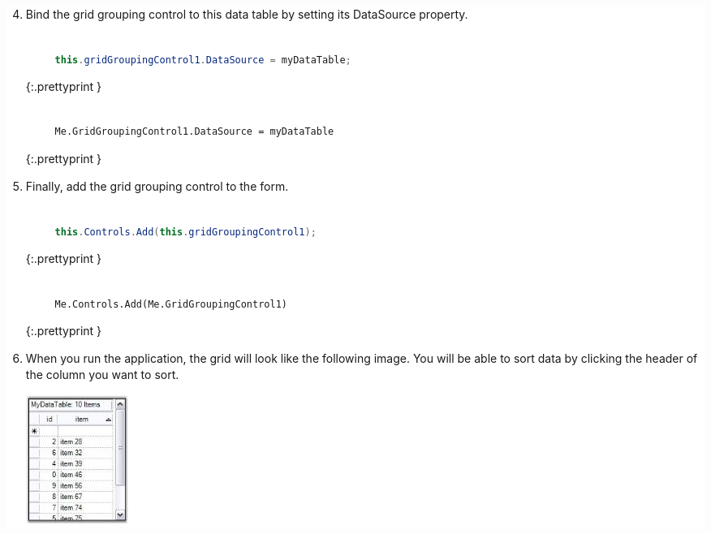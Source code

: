 4. Bind the grid grouping control to this data table by setting its DataSource property.


   ~~~ cs

		this.gridGroupingControl1.DataSource = myDataTable; 

   ~~~
   {:.prettyprint }

   ~~~ vbnet

		Me.GridGroupingControl1.DataSource = myDataTable

   ~~~
   {:.prettyprint }

5. Finally, add the grid grouping control to the form.

   ~~~ cs

		this.Controls.Add(this.gridGroupingControl1); 

   ~~~
   {:.prettyprint }

   ~~~ vbnet

		Me.Controls.Add(Me.GridGroupingControl1)

   ~~~
   {:.prettyprint }

6. When you run the application, the grid will look like the following image. You will be able to sort data by clicking the header of the column you want to sort.

   ![](Grid-Grouping-Control_images/Grid-Grouping-Control_img2.jpeg)
